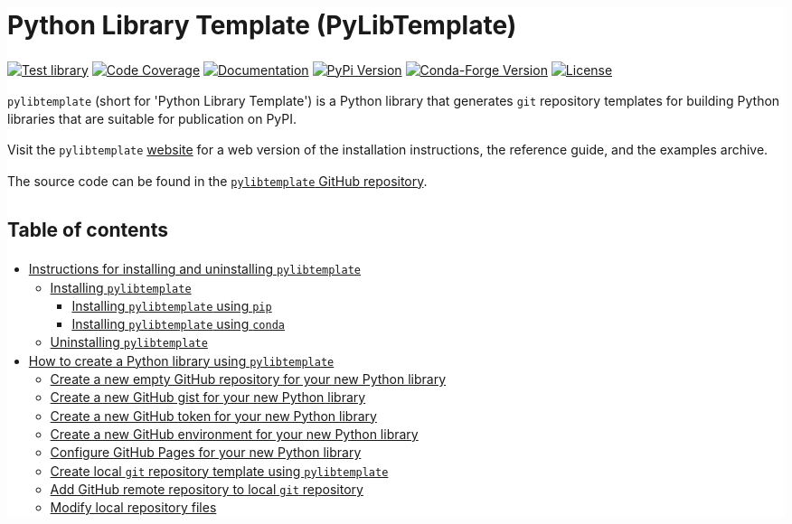 # Python Library Template (PyLibTemplate)

[![Test library](https://github.com/mrfitzpa/pylibtemplate/actions/workflows/test_library.yml/badge.svg)](https://github.com/mrfitzpa/pylibtemplate/actions/workflows/test_library.yml)
[![Code Coverage](https://img.shields.io/endpoint?url=https://gist.githubusercontent.com/mrfitzpa/7baba2a56d07b59cc49b8323f44416e5/raw/pylibtemplate_coverage_badge.json)](https://github.com/mrfitzpa/pylibtemplate/actions/workflows/measure_code_coverage.yml)
[![Documentation](https://img.shields.io/badge/docs-read-brightgreen)](https://mrfitzpa.github.io/pylibtemplate)
[![PyPi Version](https://img.shields.io/pypi/v/pylibtemplate.svg)](https://pypi.org/project/pylibtemplate)
[![Conda-Forge Version](https://img.shields.io/conda/vn/conda-forge/pylibtemplate.svg)](https://anaconda.org/conda-forge/pylibtemplate)
[![License](https://img.shields.io/badge/License-GPLv3-blue.svg)](https://www.gnu.org/licenses/gpl-3.0)

`pylibtemplate` (short for 'Python Library Template') is a Python library that
generates `git` repository templates for building Python libraries that are
suitable for publication on PyPI.

Visit the `pylibtemplate` [website](https://mrfitzpa.github.io/pylibtemplate)
for a web version of the installation instructions, the reference guide, and the
examples archive.

The source code can be found in the [`pylibtemplate` GitHub
repository](https://github.com/mrfitzpa/pylibtemplate).



## Table of contents

- [Instructions for installing and uninstalling
  `pylibtemplate`](#instructions-for-installing-and-uninstalling-pylibtemplate)
  - [Installing `pylibtemplate`](#installing-pylibtemplate)
    - [Installing `pylibtemplate` using
      `pip`](#installing-pylibtemplate-using-pip)
    - [Installing `pylibtemplate` using
      `conda`](#installing-pylibtemplate-using-conda)
  - [Uninstalling `pylibtemplate`](#uninstalling-pylibtemplate)
- [How to create a Python library using `pylibtemplate`](#how-to-create-a-python-library-using-pylibtemplate)
  - [Create a new empty GitHub repository for your new Python library](#create-a-new-empty-github-repository-for-your-new-python-library)
  - [Create a new GitHub gist for your new Python library](#create-a-new-github-gist-for-your-new-python-library)
  - [Create a new GitHub token for your new Python library](#create-a-new-github-token-for-your-new-python-library)
  - [Create a new GitHub environment for your new Python library](#create-a-new-github-environment-for-your-new-python-library)
  - [Configure GitHub Pages for your new Python library](#configure-github-pages-for-your-new-python-library)
  - [Create local `git` repository template using `pylibtemplate`](#create-local-git-repository-template-using-pylibtemplate)
  - [Add GitHub remote repository to local `git` repository](#add-github-remote-repository-to-local-git-repository)
  - [Modify local repository files](#modify-local-repository-files)
